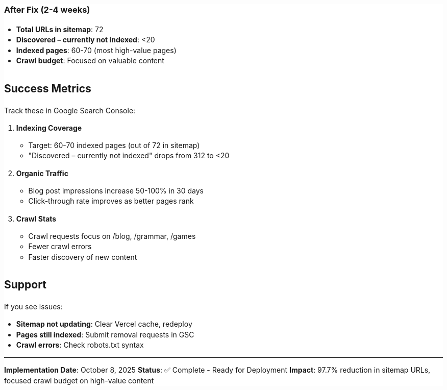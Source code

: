 ### After Fix (2-4 weeks)
- **Total URLs in sitemap**: 72
- **Discovered – currently not indexed**: <20
- **Indexed pages**: 60-70 (most high-value pages)
- **Crawl budget**: Focused on valuable content

## Success Metrics

Track these in Google Search Console:

1. **Indexing Coverage**
   - Target: 60-70 indexed pages (out of 72 in sitemap)
   - "Discovered – currently not indexed" drops from 312 to <20

2. **Organic Traffic**
   - Blog post impressions increase 50-100% in 30 days
   - Click-through rate improves as better pages rank

3. **Crawl Stats**
   - Crawl requests focus on /blog, /grammar, /games
   - Fewer crawl errors
   - Faster discovery of new content

## Support

If you see issues:
- **Sitemap not updating**: Clear Vercel cache, redeploy
- **Pages still indexed**: Submit removal requests in GSC
- **Crawl errors**: Check robots.txt syntax

---

**Implementation Date**: October 8, 2025
**Status**: ✅ Complete - Ready for Deployment
**Impact**: 97.7% reduction in sitemap URLs, focused crawl budget on high-value content


